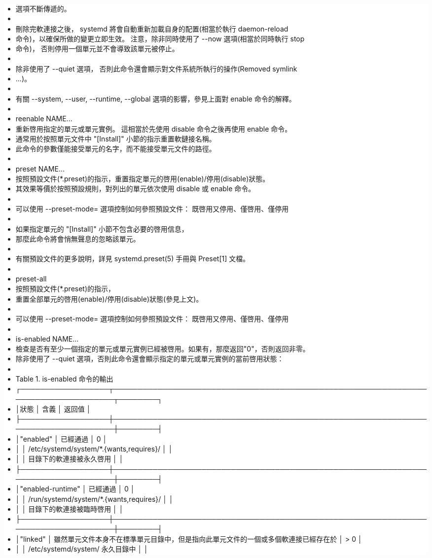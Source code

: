 * 選項不斷傳遞的。
* 
* 刪除完軟連接之後， systemd 將會自動重新加載自身的配置(相當於執行 daemon-reload
* 命令)，以確保所做的變更立即生效。 注意，除非同時使用了 --now 選項(相當於同時執行 stop
* 命令)， 否則停用一個單元並不會導致該單元被停止。
* 
* 除非使用了 --quiet 選項， 否則此命令還會顯示對文件系統所執行的操作(Removed symlink
* ...)。
* 
* 有關 --system, --user, --runtime, --global 選項的影響，參見上面對 enable 命令的解釋。
* 
* reenable NAME...
* 重新啓用指定的單元或單元實例。 這相當於先使用 disable 命令之後再使用 enable 命令。
* 通常用於按照單元文件中 "[Install]" 小節的指示重置軟鏈接名稱。
* 此命令的參數僅能接受單元的名字，而不能接受單元文件的路徑。
* 
* preset NAME...
* 按照預設文件(*.preset)的指示，重置指定單元的啓用(enable)/停用(disable)狀態。
* 其效果等價於按照預設規則，對列出的單元依次使用 disable 或 enable 命令。
* 
* 可以使用 --preset-mode= 選項控制如何參照預設文件： 既啓用又停用、僅啓用、僅停用
* 
* 如果指定單元的 "[Install]" 小節不包含必要的啓用信息，
* 那麼此命令將會悄無聲息的忽略該單元。
* 
* 有關預設文件的更多說明，詳見 systemd.preset(5) 手冊與 Preset[1] 文檔。
* 
* preset-all
* 按照預設文件(*.preset)的指示，
* 重置全部單元的啓用(enable)/停用(disable)狀態(參見上文)。
* 
* 可以使用 --preset-mode= 選項控制如何參照預設文件： 既啓用又停用、僅啓用、僅停用
* 
* is-enabled NAME...
* 檢查是否有至少一個指定的單元或單元實例已經被啓用。如果有，那麼返回"0"，否則返回非零。
* 除非使用了 --quiet 選項，否則此命令還會顯示指定的單元或單元實例的當前啓用狀態：
* 
* Table 1. is-enabled 命令的輸出
* ┌──────────────────┬────────────────────────────────────────────────────────────────────────────────────┬────────┐
* │狀態              │ 含義                                                                               │ 返回值 │
* ├──────────────────┼────────────────────────────────────────────────────────────────────────────────────┼────────┤
* │"enabled"         │ 已經通過                                                                           │ 0      │
* │                  │ /etc/systemd/system/*.{wants,requires}/                                            │        │
* │                  │ 目錄下的軟連接被永久啓用                                                           │        │
* ├──────────────────┼────────────────────────────────────────────────────────────────────────────────────┼────────┤
* │"enabled-runtime" │ 已經通過                                                                           │ 0      │
* │                  │ /run/systemd/system/*.{wants,requires}/                                            │        │
* │                  │ 目錄下的軟連接被臨時啓用                                                           │        │
* ├──────────────────┼────────────────────────────────────────────────────────────────────────────────────┼────────┤
* │"linked"          │ 雖然單元文件本身不在標準單元目錄中，但是指向此單元文件的一個或多個軟連接已經存在於 │ > 0    │
* │                  │ /etc/systemd/system/ 永久目錄中                                                    │        │